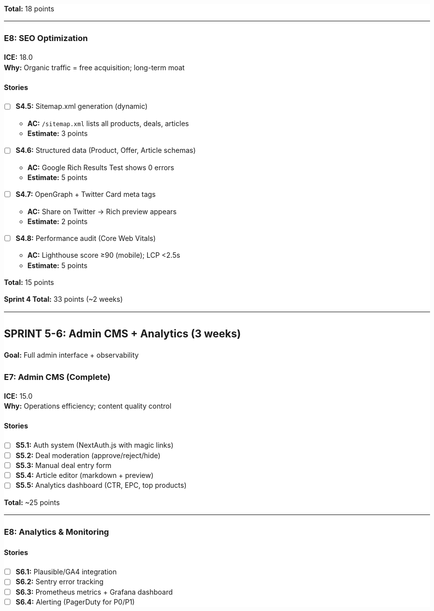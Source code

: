 **Total:** 18 points

---

### E8: SEO Optimization
**ICE:** 18.0  
**Why:** Organic traffic = free acquisition; long-term moat

#### Stories
- [ ] **S4.5:** Sitemap.xml generation (dynamic)
  - **AC:** `/sitemap.xml` lists all products, deals, articles
  - **Estimate:** 3 points
  
- [ ] **S4.6:** Structured data (Product, Offer, Article schemas)
  - **AC:** Google Rich Results Test shows 0 errors
  - **Estimate:** 5 points
  
- [ ] **S4.7:** OpenGraph + Twitter Card meta tags
  - **AC:** Share on Twitter → Rich preview appears
  - **Estimate:** 2 points
  
- [ ] **S4.8:** Performance audit (Core Web Vitals)
  - **AC:** Lighthouse score ≥90 (mobile); LCP <2.5s
  - **Estimate:** 5 points

**Total:** 15 points

**Sprint 4 Total:** 33 points (~2 weeks)

---

## SPRINT 5-6: Admin CMS + Analytics (3 weeks)
**Goal:** Full admin interface + observability

### E7: Admin CMS (Complete)
**ICE:** 15.0  
**Why:** Operations efficiency; content quality control

#### Stories
- [ ] **S5.1:** Auth system (NextAuth.js with magic links)
- [ ] **S5.2:** Deal moderation (approve/reject/hide)
- [ ] **S5.3:** Manual deal entry form
- [ ] **S5.4:** Article editor (markdown + preview)
- [ ] **S5.5:** Analytics dashboard (CTR, EPC, top products)

**Total:** ~25 points

---

### E8: Analytics & Monitoring
#### Stories
- [ ] **S6.1:** Plausible/GA4 integration
- [ ] **S6.2:** Sentry error tracking
- [ ] **S6.3:** Prometheus metrics + Grafana dashboard
- [ ] **S6.4:** Alerting (PagerDuty for P0/P1)
